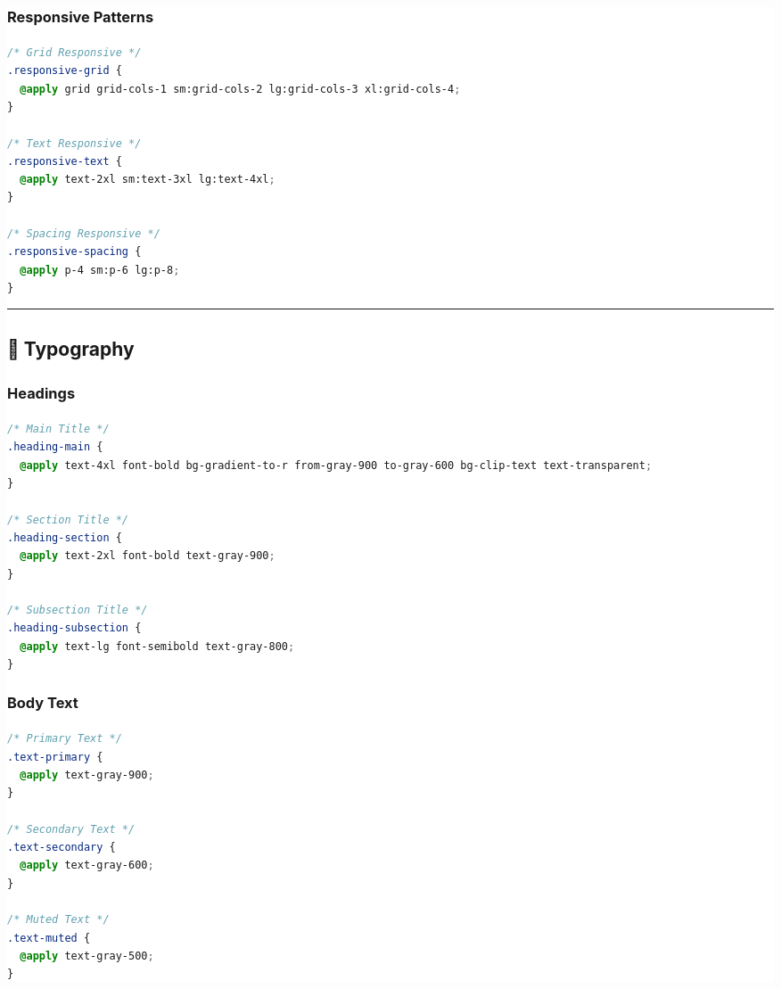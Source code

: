 ### Responsive Patterns
```css
/* Grid Responsive */
.responsive-grid {
  @apply grid grid-cols-1 sm:grid-cols-2 lg:grid-cols-3 xl:grid-cols-4;
}

/* Text Responsive */
.responsive-text {
  @apply text-2xl sm:text-3xl lg:text-4xl;
}

/* Spacing Responsive */
.responsive-spacing {
  @apply p-4 sm:p-6 lg:p-8;
}
```

---

## 🎨 Typography

### Headings
```css
/* Main Title */
.heading-main {
  @apply text-4xl font-bold bg-gradient-to-r from-gray-900 to-gray-600 bg-clip-text text-transparent;
}

/* Section Title */
.heading-section {
  @apply text-2xl font-bold text-gray-900;
}

/* Subsection Title */
.heading-subsection {
  @apply text-lg font-semibold text-gray-800;
}
```

### Body Text
```css
/* Primary Text */
.text-primary {
  @apply text-gray-900;
}

/* Secondary Text */
.text-secondary {
  @apply text-gray-600;
}

/* Muted Text */
.text-muted {
  @apply text-gray-500;
}
```
